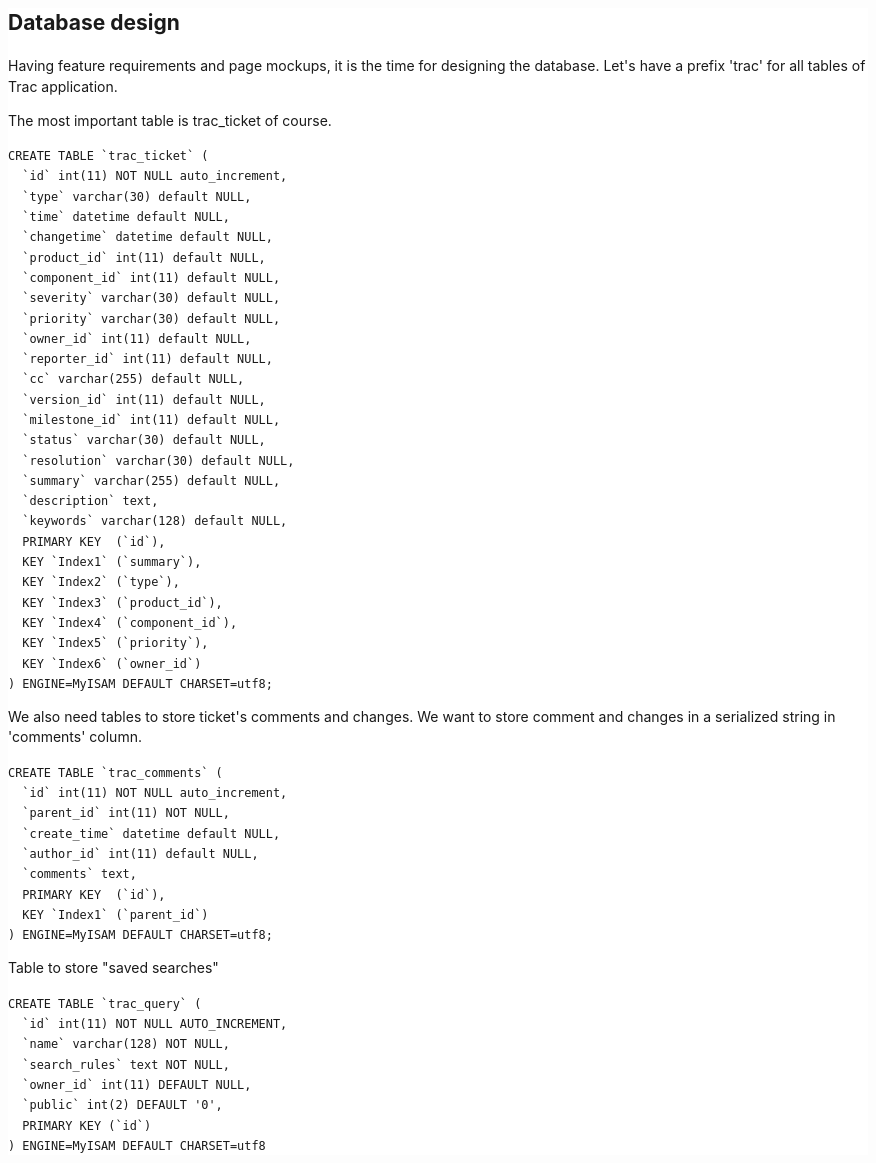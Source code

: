 ## Database design ##
Having feature requirements and page mockups, it is the time for designing the database. Let's have a prefix 'trac' for all tables of Trac application.

The most important table is trac\_ticket of course.
```
CREATE TABLE `trac_ticket` (
  `id` int(11) NOT NULL auto_increment,
  `type` varchar(30) default NULL,
  `time` datetime default NULL,
  `changetime` datetime default NULL,
  `product_id` int(11) default NULL,
  `component_id` int(11) default NULL,
  `severity` varchar(30) default NULL,
  `priority` varchar(30) default NULL,
  `owner_id` int(11) default NULL,
  `reporter_id` int(11) default NULL,
  `cc` varchar(255) default NULL,
  `version_id` int(11) default NULL,
  `milestone_id` int(11) default NULL,
  `status` varchar(30) default NULL,
  `resolution` varchar(30) default NULL,
  `summary` varchar(255) default NULL,
  `description` text,
  `keywords` varchar(128) default NULL,
  PRIMARY KEY  (`id`),
  KEY `Index1` (`summary`),
  KEY `Index2` (`type`),
  KEY `Index3` (`product_id`),
  KEY `Index4` (`component_id`),
  KEY `Index5` (`priority`),
  KEY `Index6` (`owner_id`)
) ENGINE=MyISAM DEFAULT CHARSET=utf8;
```

We also need tables to store ticket's comments and changes. We want to store comment and changes in a serialized string in 'comments' column.
```
CREATE TABLE `trac_comments` (
  `id` int(11) NOT NULL auto_increment,
  `parent_id` int(11) NOT NULL,
  `create_time` datetime default NULL,
  `author_id` int(11) default NULL,
  `comments` text,
  PRIMARY KEY  (`id`),
  KEY `Index1` (`parent_id`)
) ENGINE=MyISAM DEFAULT CHARSET=utf8;
```

Table to store "saved searches"
```
CREATE TABLE `trac_query` (
  `id` int(11) NOT NULL AUTO_INCREMENT,
  `name` varchar(128) NOT NULL,
  `search_rules` text NOT NULL,
  `owner_id` int(11) DEFAULT NULL,
  `public` int(2) DEFAULT '0',
  PRIMARY KEY (`id`)
) ENGINE=MyISAM DEFAULT CHARSET=utf8
```
